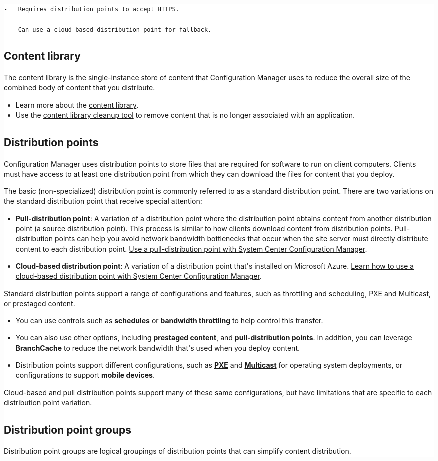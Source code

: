     -   Requires distribution points to accept HTTPS.  

    -   Can use a cloud-based distribution point for fallback.  



## Content library  
 The content library is the single-instance store of content that Configuration Manager uses to reduce the overall size of the combined body of content that you distribute.  

- Learn more about the [content library](../../../core/plan-design/hierarchy/the-content-library.md).
- Use the [content library cleanup tool](/sccm/core/plan-design/hierarchy/content-library-cleanup-tool) to remove content that is no longer associated with an application.  


## Distribution points  
 Configuration Manager uses distribution points to store files that are required for software to run on client computers. Clients must have access to at least one distribution point from which they can download the files for content that you deploy.  

 The basic (non-specialized) distribution point is commonly referred to as a standard distribution point. There are two  variations on the standard distribution point that receive special attention:  

-   **Pull-distribution point**: A variation of a distribution point where the distribution point obtains content from another distribution point (a source distribution point). This process is similar to how clients download content from distribution points. Pull-distribution points can help you avoid network bandwidth bottlenecks that occur when the site server must directly distribute content to each distribution point.  [Use a pull-distribution point with System Center Configuration Manager](/sccm/core/plan-design/hierarchy/use-a-pull-distribution-point).

-   **Cloud-based distribution point**: A variation of a distribution point that's installed on Microsoft Azure. [Learn how to use a cloud-based distribution point with System Center Configuration Manager](../../../core/plan-design/hierarchy/use-a-cloud-based-distribution-point.md).  


Standard distribution points support a range of configurations and features, such as throttling and scheduling, PXE and Multicast, or prestaged content.  

-   You can use controls such as **schedules** or **bandwidth throttling** to help control this transfer.  

-   You can also use other options, including **prestaged content**, and **pull-distribution points**. In addition, you can leverage **BranchCache** to reduce the network bandwidth that's used when you deploy content.  

-   Distribution points support different configurations, such as **[PXE](../../../osd/get-started/prepare-site-system-roles-for-operating-system-deployments.md#BKMK_PXEDistributionPoint)** and **[Multicast](../../../osd/get-started/prepare-site-system-roles-for-operating-system-deployments.md#BKMK_DPMulticast)** for operating system deployments, or configurations to support **mobile devices**.  

 Cloud-based and pull distribution points support many of these same configurations, but have limitations that are specific to each distribution point variation.  

## Distribution point groups  
 Distribution point groups are logical groupings of distribution points that can simplify content distribution.  

